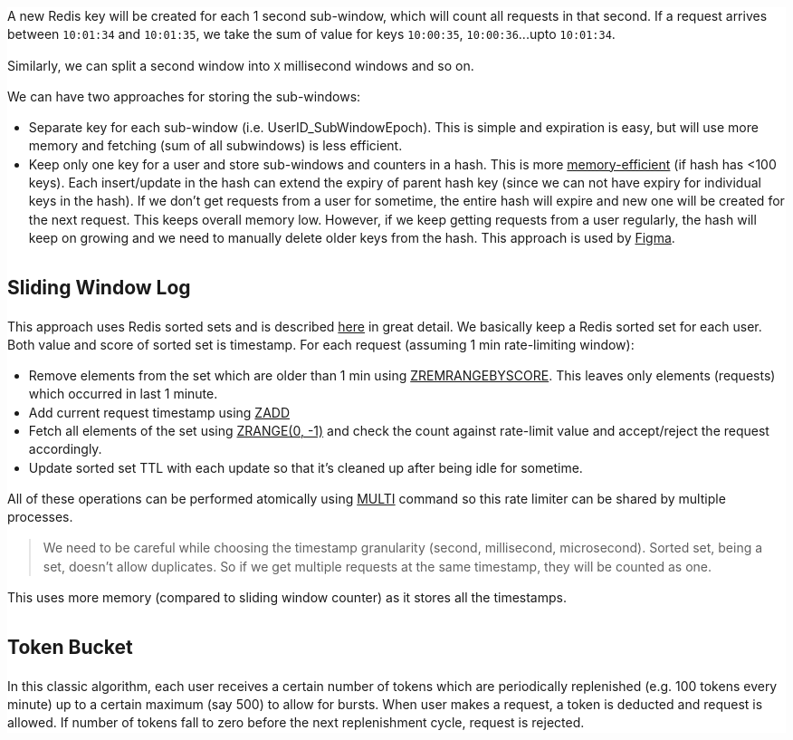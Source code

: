 A new Redis key will be created for each 1 second sub-window, which will count all requests in that second. If a request arrives between `10:01:34` and `10:01:35`, we take the sum of value for keys `10:00:35`, `10:00:36`...upto `10:01:34`.

Similarly, we can split a second window into `X` millisecond windows and so on.

We can have two approaches for storing the sub-windows:

* Separate key for each sub-window (i.e. UserID_SubWindowEpoch). This is simple and  expiration is easy, but will use more memory and fetching (sum of all subwindows) is less efficient.
* Keep only one key for a user and store sub-windows and counters in a hash. This is more [memory-efficient](https://redis.io/topics/memory-optimization) (if hash has <100 keys).  Each insert/update in the hash can extend the expiry of parent hash key (since we can not have expiry for individual keys in the hash). If we don’t get requests from a user for sometime, the entire hash will expire and new one will be created for the next request. This keeps overall memory low. However, if we keep getting requests from a user regularly, the hash will keep on growing and we need to manually delete older keys from the hash. This approach is used by [Figma](https://www.figma.com/blog/an-alternative-approach-to-rate-limiting/).

## Sliding Window Log

This approach uses Redis sorted sets and is described [here](https://engineering.classdojo.com/blog/2015/02/06/rolling-rate-limiter/) in great detail. We basically keep a Redis sorted set for each user. Both value and score of sorted set is timestamp. For each request (assuming 1 min rate-limiting window):

* Remove elements from the set which are older than 1 min using [ZREMRANGEBYSCORE](https://redis.io/commands/zremrangebyscore). This leaves only elements (requests) which occurred in last 1 minute.
* Add current request timestamp using [ZADD](https://redis.io/commands/zadd)
* Fetch all elements of the set using  [ZRANGE(0, -1)](https://redis.io/commands/zrange) and check the count against rate-limit value and accept/reject the request accordingly.
* Update sorted set TTL with each update so that it’s cleaned up after being idle for sometime.

All of these operations can be performed atomically using [MULTI](https://redis.io/commands/multi) command so this rate limiter can be shared by multiple processes.

>We need to be careful while choosing the timestamp granularity (second, millisecond, microsecond). Sorted set, being a set, doesn’t allow duplicates. So if we get multiple requests at the same timestamp, they will be counted as one.  

This uses more memory (compared to sliding window counter) as it stores all the timestamps.

## Token Bucket

In this classic algorithm, each user receives a certain number of tokens which are periodically replenished (e.g. 100 tokens every minute) up to a certain maximum (say 500) to allow for bursts. When user makes a request, a token is deducted and request is allowed. If number of tokens fall to zero before the next replenishment cycle, request is rejected.

